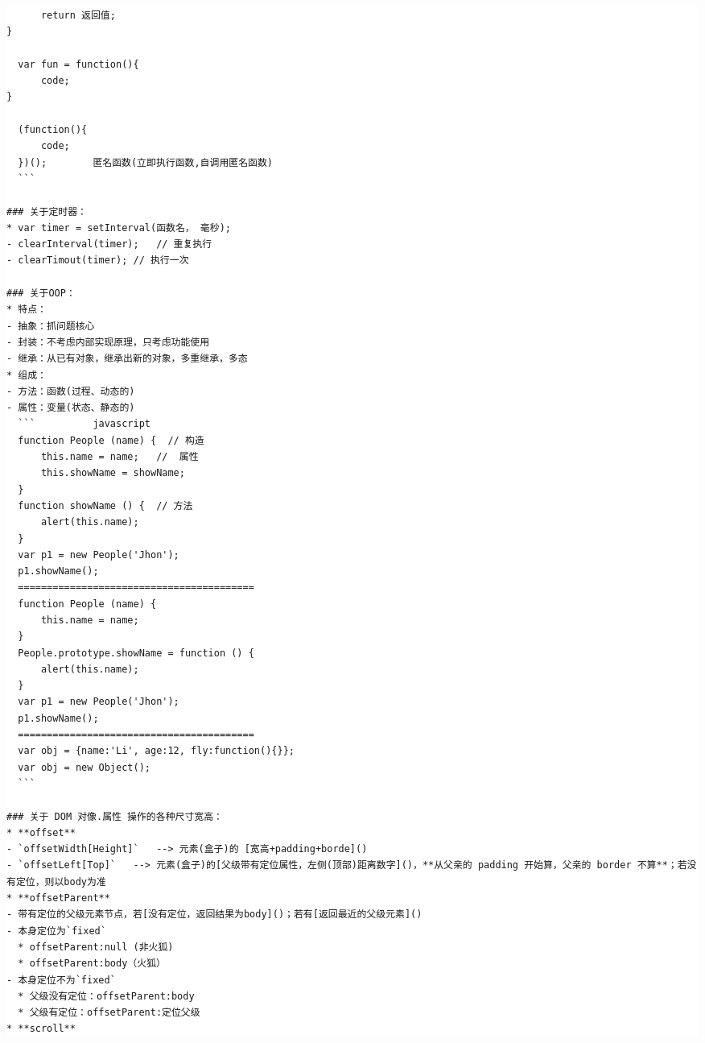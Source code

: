   ```
        return 返回值;                           
} 
    
    var fun = function(){
        code;
}  
    
    (function(){
        code;
    })();        匿名函数(立即执行函数,自调用匿名函数) 
    ```

### 关于定时器：
* var timer = setInterval(函数名， 毫秒);
  - clearInterval(timer);	// 重复执行 
  - clearTimout(timer);	// 执行一次

### 关于OOP：
* 特点：
  - 抽象：抓问题核心
  - 封装：不考虑内部实现原理，只考虑功能使用
  - 继承：从已有对象，继承出新的对象，多重继承，多态
* 组成：
  - 方法：函数(过程、动态的)
  - 属性：变量(状态、静态的)
    ```          javascript
    function People (name) {  // 构造
        this.name = name;	//  属性
        this.showName = showName;
    }							
    function showName () {	// 方法
        alert(this.name);
    }
    var p1 = new People('Jhon');
    p1.showName();
    =========================================
    function People (name) {
        this.name = name;
    }							
    People.prototype.showName = function () {
        alert(this.name);
    }
    var p1 = new People('Jhon');
    p1.showName();
    =========================================
    var obj = {name:'Li', age:12, fly:function(){}};
    var obj = new Object();
    ```

### 关于 DOM 对像.属性 操作的各种尺寸宽高：  
* **offset**
  - `offsetWidth[Height]`   --> 元素(盒子)的 [宽高+padding+borde]() 
  - `offsetLeft[Top]`   --> 元素(盒子)的[父级带有定位属性，左侧(顶部)距离数字]()，**从父亲的 padding 开始算，父亲的 border 不算**；若没有定位，则以body为准  
* **offsetParent**
  - 带有定位的父级元素节点，若[没有定位，返回结果为body]()；若有[返回最近的父级元素]()
  - 本身定位为`fixed`
    * offsetParent:null (非火狐)
	* offsetParent:body（火狐）
  - 本身定位不为`fixed`
	* 父级没有定位：offsetParent:body
	* 父级有定位：offsetParent:定位父级
* **scroll**  
  ```